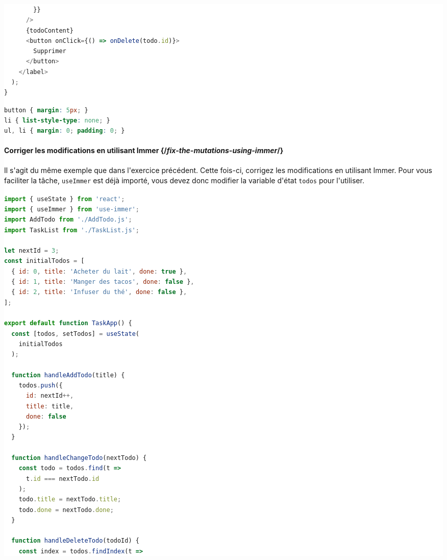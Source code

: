 ```js TaskList.js
        }}
      />
      {todoContent}
      <button onClick={() => onDelete(todo.id)}>
        Supprimer
      </button>
    </label>
  );
}
```

```css
button { margin: 5px; }
li { list-style-type: none; }
ul, li { margin: 0; padding: 0; }
```

</Sandpack>

</Solution>


#### Corriger les modifications en utilisant Immer {/*fix-the-mutations-using-immer*/}

Il s'agit du même exemple que dans l'exercice précédent. Cette fois-ci, corrigez les modifications en utilisant Immer. Pour vous faciliter la tâche, `useImmer` est déjà importé, vous devez donc modifier la variable d'état `todos` pour l'utiliser.

<Sandpack>

```js App.js
import { useState } from 'react';
import { useImmer } from 'use-immer';
import AddTodo from './AddTodo.js';
import TaskList from './TaskList.js';

let nextId = 3;
const initialTodos = [
  { id: 0, title: 'Acheter du lait', done: true },
  { id: 1, title: 'Manger des tacos', done: false },
  { id: 2, title: 'Infuser du thé', done: false },
];

export default function TaskApp() {
  const [todos, setTodos] = useState(
    initialTodos
  );

  function handleAddTodo(title) {
    todos.push({
      id: nextId++,
      title: title,
      done: false
    });
  }

  function handleChangeTodo(nextTodo) {
    const todo = todos.find(t =>
      t.id === nextTodo.id
    );
    todo.title = nextTodo.title;
    todo.done = nextTodo.done;
  }

  function handleDeleteTodo(todoId) {
    const index = todos.findIndex(t =>
```